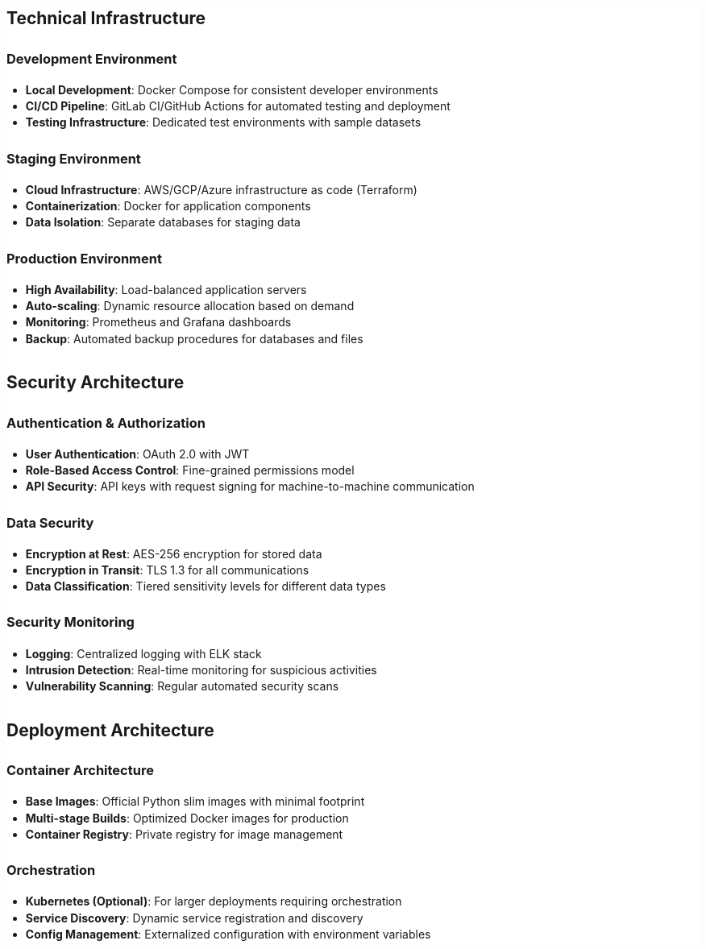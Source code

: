 ## Technical Infrastructure

### Development Environment
- **Local Development**: Docker Compose for consistent developer environments
- **CI/CD Pipeline**: GitLab CI/GitHub Actions for automated testing and deployment
- **Testing Infrastructure**: Dedicated test environments with sample datasets

### Staging Environment
- **Cloud Infrastructure**: AWS/GCP/Azure infrastructure as code (Terraform)
- **Containerization**: Docker for application components
- **Data Isolation**: Separate databases for staging data

### Production Environment
- **High Availability**: Load-balanced application servers
- **Auto-scaling**: Dynamic resource allocation based on demand
- **Monitoring**: Prometheus and Grafana dashboards
- **Backup**: Automated backup procedures for databases and files

## Security Architecture

### Authentication & Authorization
- **User Authentication**: OAuth 2.0 with JWT
- **Role-Based Access Control**: Fine-grained permissions model
- **API Security**: API keys with request signing for machine-to-machine communication

### Data Security
- **Encryption at Rest**: AES-256 encryption for stored data
- **Encryption in Transit**: TLS 1.3 for all communications
- **Data Classification**: Tiered sensitivity levels for different data types

### Security Monitoring
- **Logging**: Centralized logging with ELK stack
- **Intrusion Detection**: Real-time monitoring for suspicious activities
- **Vulnerability Scanning**: Regular automated security scans

## Deployment Architecture

### Container Architecture
- **Base Images**: Official Python slim images with minimal footprint
- **Multi-stage Builds**: Optimized Docker images for production
- **Container Registry**: Private registry for image management

### Orchestration
- **Kubernetes (Optional)**: For larger deployments requiring orchestration
- **Service Discovery**: Dynamic service registration and discovery
- **Config Management**: Externalized configuration with environment variables
